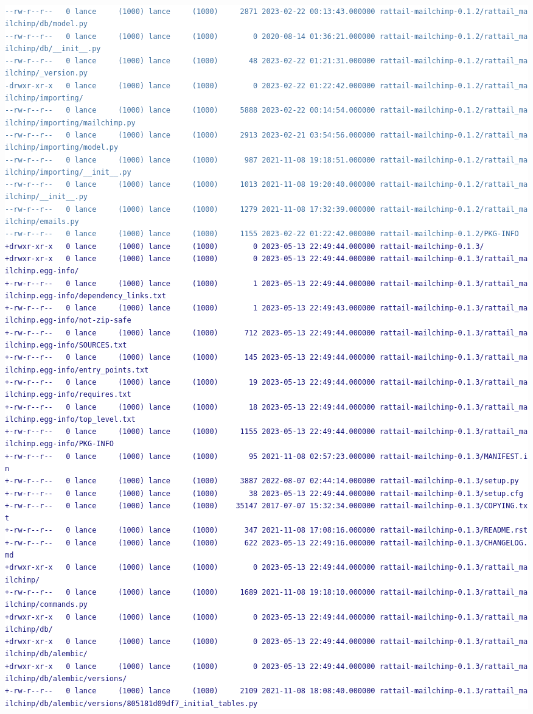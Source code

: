 ```diff
--rw-r--r--   0 lance     (1000) lance     (1000)     2871 2023-02-22 00:13:43.000000 rattail-mailchimp-0.1.2/rattail_mailchimp/db/model.py
--rw-r--r--   0 lance     (1000) lance     (1000)        0 2020-08-14 01:36:21.000000 rattail-mailchimp-0.1.2/rattail_mailchimp/db/__init__.py
--rw-r--r--   0 lance     (1000) lance     (1000)       48 2023-02-22 01:21:31.000000 rattail-mailchimp-0.1.2/rattail_mailchimp/_version.py
-drwxr-xr-x   0 lance     (1000) lance     (1000)        0 2023-02-22 01:22:42.000000 rattail-mailchimp-0.1.2/rattail_mailchimp/importing/
--rw-r--r--   0 lance     (1000) lance     (1000)     5888 2023-02-22 00:14:54.000000 rattail-mailchimp-0.1.2/rattail_mailchimp/importing/mailchimp.py
--rw-r--r--   0 lance     (1000) lance     (1000)     2913 2023-02-21 03:54:56.000000 rattail-mailchimp-0.1.2/rattail_mailchimp/importing/model.py
--rw-r--r--   0 lance     (1000) lance     (1000)      987 2021-11-08 19:18:51.000000 rattail-mailchimp-0.1.2/rattail_mailchimp/importing/__init__.py
--rw-r--r--   0 lance     (1000) lance     (1000)     1013 2021-11-08 19:20:40.000000 rattail-mailchimp-0.1.2/rattail_mailchimp/__init__.py
--rw-r--r--   0 lance     (1000) lance     (1000)     1279 2021-11-08 17:32:39.000000 rattail-mailchimp-0.1.2/rattail_mailchimp/emails.py
--rw-r--r--   0 lance     (1000) lance     (1000)     1155 2023-02-22 01:22:42.000000 rattail-mailchimp-0.1.2/PKG-INFO
+drwxr-xr-x   0 lance     (1000) lance     (1000)        0 2023-05-13 22:49:44.000000 rattail-mailchimp-0.1.3/
+drwxr-xr-x   0 lance     (1000) lance     (1000)        0 2023-05-13 22:49:44.000000 rattail-mailchimp-0.1.3/rattail_mailchimp.egg-info/
+-rw-r--r--   0 lance     (1000) lance     (1000)        1 2023-05-13 22:49:44.000000 rattail-mailchimp-0.1.3/rattail_mailchimp.egg-info/dependency_links.txt
+-rw-r--r--   0 lance     (1000) lance     (1000)        1 2023-05-13 22:49:43.000000 rattail-mailchimp-0.1.3/rattail_mailchimp.egg-info/not-zip-safe
+-rw-r--r--   0 lance     (1000) lance     (1000)      712 2023-05-13 22:49:44.000000 rattail-mailchimp-0.1.3/rattail_mailchimp.egg-info/SOURCES.txt
+-rw-r--r--   0 lance     (1000) lance     (1000)      145 2023-05-13 22:49:44.000000 rattail-mailchimp-0.1.3/rattail_mailchimp.egg-info/entry_points.txt
+-rw-r--r--   0 lance     (1000) lance     (1000)       19 2023-05-13 22:49:44.000000 rattail-mailchimp-0.1.3/rattail_mailchimp.egg-info/requires.txt
+-rw-r--r--   0 lance     (1000) lance     (1000)       18 2023-05-13 22:49:44.000000 rattail-mailchimp-0.1.3/rattail_mailchimp.egg-info/top_level.txt
+-rw-r--r--   0 lance     (1000) lance     (1000)     1155 2023-05-13 22:49:44.000000 rattail-mailchimp-0.1.3/rattail_mailchimp.egg-info/PKG-INFO
+-rw-r--r--   0 lance     (1000) lance     (1000)       95 2021-11-08 02:57:23.000000 rattail-mailchimp-0.1.3/MANIFEST.in
+-rw-r--r--   0 lance     (1000) lance     (1000)     3887 2022-08-07 02:44:14.000000 rattail-mailchimp-0.1.3/setup.py
+-rw-r--r--   0 lance     (1000) lance     (1000)       38 2023-05-13 22:49:44.000000 rattail-mailchimp-0.1.3/setup.cfg
+-rw-r--r--   0 lance     (1000) lance     (1000)    35147 2017-07-07 15:32:34.000000 rattail-mailchimp-0.1.3/COPYING.txt
+-rw-r--r--   0 lance     (1000) lance     (1000)      347 2021-11-08 17:08:16.000000 rattail-mailchimp-0.1.3/README.rst
+-rw-r--r--   0 lance     (1000) lance     (1000)      622 2023-05-13 22:49:16.000000 rattail-mailchimp-0.1.3/CHANGELOG.md
+drwxr-xr-x   0 lance     (1000) lance     (1000)        0 2023-05-13 22:49:44.000000 rattail-mailchimp-0.1.3/rattail_mailchimp/
+-rw-r--r--   0 lance     (1000) lance     (1000)     1689 2021-11-08 19:18:10.000000 rattail-mailchimp-0.1.3/rattail_mailchimp/commands.py
+drwxr-xr-x   0 lance     (1000) lance     (1000)        0 2023-05-13 22:49:44.000000 rattail-mailchimp-0.1.3/rattail_mailchimp/db/
+drwxr-xr-x   0 lance     (1000) lance     (1000)        0 2023-05-13 22:49:44.000000 rattail-mailchimp-0.1.3/rattail_mailchimp/db/alembic/
+drwxr-xr-x   0 lance     (1000) lance     (1000)        0 2023-05-13 22:49:44.000000 rattail-mailchimp-0.1.3/rattail_mailchimp/db/alembic/versions/
+-rw-r--r--   0 lance     (1000) lance     (1000)     2109 2021-11-08 18:08:40.000000 rattail-mailchimp-0.1.3/rattail_mailchimp/db/alembic/versions/805181d09df7_initial_tables.py
```